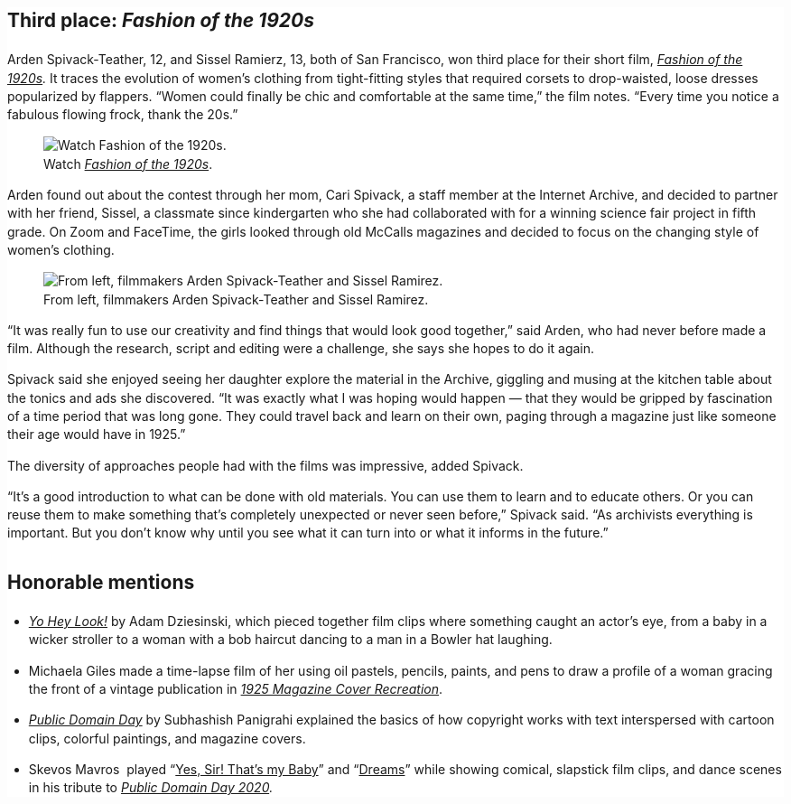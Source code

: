 **Third place: *Fashion of the 1920s***
---------------------------------------

Arden Spivack-Teather, 12, and Sissel Ramierz, 13, both of San Francisco, won third place for their short film, *[Fashion of the 1920s](https://archive.org/details/img-3485_202012).* It traces the evolution of women’s clothing from tight-fitting styles that required corsets to drop-waisted, loose dresses popularized by flappers. “Women could finally be chic and comfortable at the same time,” the film notes. “Every time you notice a fabulous flowing frock, thank the 20s.”

<figure><img src="https://blog.archive.org/wp-content/uploads/2021/01/Screen-Shot-2021-01-11-at-8.35.06-PM.png" alt="Watch Fashion of the 1920s." class="wp-image-22242" sizes="(max-width: 649px) 100vw, 649px" srcset="https://blog.archive.org/wp-content/uploads/2021/01/Screen-Shot-2021-01-11-at-8.35.06-PM.png 649w, https://blog.archive.org/wp-content/uploads/2021/01/Screen-Shot-2021-01-11-at-8.35.06-PM-300x171.png 300w, https://blog.archive.org/wp-content/uploads/2021/01/Screen-Shot-2021-01-11-at-8.35.06-PM-624x357.png 624w" width="649" height="371" /><figcaption>Watch <em><a href="https://archive.org/details/img-3485_202012">Fashion of the 1920s</a></em>.</figcaption></figure>Arden found out about the contest through her mom, Cari Spivack, a staff member at the Internet Archive, and decided to partner with her friend, Sissel, a classmate since kindergarten who she had collaborated with for a winning science fair project in fifth grade. On Zoom and FaceTime, the girls looked through old McCalls magazines and decided to focus on the changing style of women’s clothing.

<figure><img src="https://blog.archive.org/wp-content/uploads/2021/01/IMG_20210111_062320.jpg" alt="From left, filmmakers Arden Spivack-Teather and Sissel Ramirez." class="wp-image-22243" sizes="(max-width: 339px) 100vw, 339px" srcset="https://blog.archive.org/wp-content/uploads/2021/01/IMG_20210111_062320.jpg 897w, https://blog.archive.org/wp-content/uploads/2021/01/IMG_20210111_062320-300x274.jpg 300w, https://blog.archive.org/wp-content/uploads/2021/01/IMG_20210111_062320-768x701.jpg 768w, https://blog.archive.org/wp-content/uploads/2021/01/IMG_20210111_062320-624x570.jpg 624w" width="339" height="309" /><figcaption>From left, filmmakers Arden Spivack-Teather and Sissel Ramirez.</figcaption></figure>

“It was really fun to use our creativity and find things that would look good together,” said Arden, who had never before made a film. Although the research, script and editing were a challenge, she says she hopes to do it again.

Spivack said she enjoyed seeing her daughter explore the material in the Archive, giggling and musing at the kitchen table about the tonics and ads she discovered. “It was exactly what I was hoping would happen — that they would be gripped by fascination of a time period that was long gone. They could travel back and learn on their own, paging through a magazine just like someone their age would have in 1925.”

The diversity of approaches people had with the films was impressive, added Spivack.

“It’s a good introduction to what can be done with old materials. You can use them to learn and to educate others. Or you can reuse them to make something that’s completely unexpected or never seen before,” Spivack said. “As archivists everything is important. But you don’t know why until you see what it can turn into or what it informs in the future.”

Honorable mentions
------------------

-   *[Yo Hey Look!](https://archive.org/details/yo-hey-look)* by Adam Dziesinski, which pieced together film clips where something caught an actor’s eye, from a baby in a wicker stroller to a woman with a bob haircut dancing to a man in a Bowler hat laughing.



-   Michaela Giles made a time-lapse film of her using oil pastels, pencils, paints, and pens to draw a profile of a woman gracing the front of a vintage publication in *[1925 Magazine Cover Recreation](https://archive.org/details/1925-magazine-cover-recreation)*.



-   *[Public Domain Day](https://archive.org/details/public-domain-day)* by Subhashish Panigrahi explained the basics of how copyright works with text interspersed with cartoon clips, colorful paintings, and magazine covers.



-   Skevos Mavros  played “[Yes, Sir! That’s my Baby](http://archive.org/details/78_yes-sir-thats-my-baby-si-senor-esa-es-mi-nena_coon-sanders-original-nighthawk_gbia0015388a/)” and “[Dreams](http://archive.org/details/78_dreams_lambert-murphy-james-la-mont-egbert-van-alstyne_gbia0019738a/)” while showing comical, slapstick film clips, and dance scenes in his tribute to *[Public Domain Day 2020](https://archive.org/details/public-domain-day-2020-skevos-mavros).*

